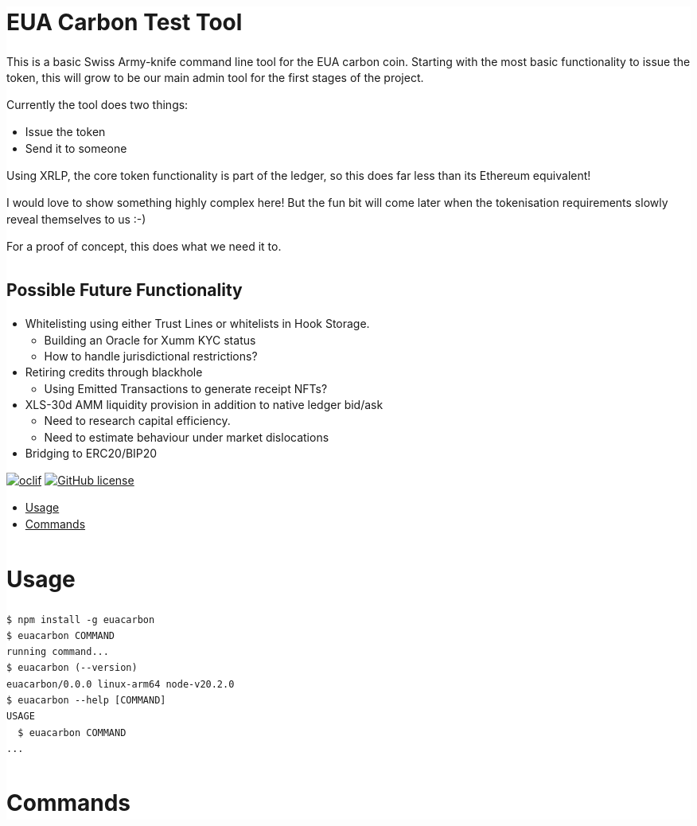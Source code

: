 EUA Carbon Test Tool
=================

This is a basic Swiss Army-knife command line tool for the EUA carbon coin. Starting
with the most basic functionality to issue the token, this will grow to be our main
admin tool for the first stages of the project.

Currently the tool does two things:
* Issue the token
* Send it to someone

Using XRLP, the core token functionality is part of the ledger, so this does far less
than its Ethereum equivalent!

I would love to show something highly complex here! But the fun bit will come later when the tokenisation requirements slowly reveal themselves to us :-)

For a proof of concept, this does what we need it to.

Possible Future Functionality
---------
* Whitelisting using either Trust Lines or whitelists in Hook Storage.
    * Building an Oracle for Xumm KYC status
    * How to handle jurisdictional restrictions?
* Retiring credits through blackhole
    * Using Emitted Transactions to generate receipt NFTs?
* XLS-30d AMM liquidity provision in addition to native ledger bid/ask
    * Need to research capital efficiency.
    * Need to estimate behaviour under market dislocations
* Bridging to ERC20/BIP20

[![oclif](https://img.shields.io/badge/cli-oclif-brightgreen.svg)](https://oclif.io)
[![GitHub license](https://img.shields.io/github/license/oclif/hello-world)](https://github.com/oclif/hello-world/blob/main/LICENSE)


* [Usage](#usage)
* [Commands](#commands)

# Usage

```sh-session
$ npm install -g euacarbon
$ euacarbon COMMAND
running command...
$ euacarbon (--version)
euacarbon/0.0.0 linux-arm64 node-v20.2.0
$ euacarbon --help [COMMAND]
USAGE
  $ euacarbon COMMAND
...
```

# Commands
